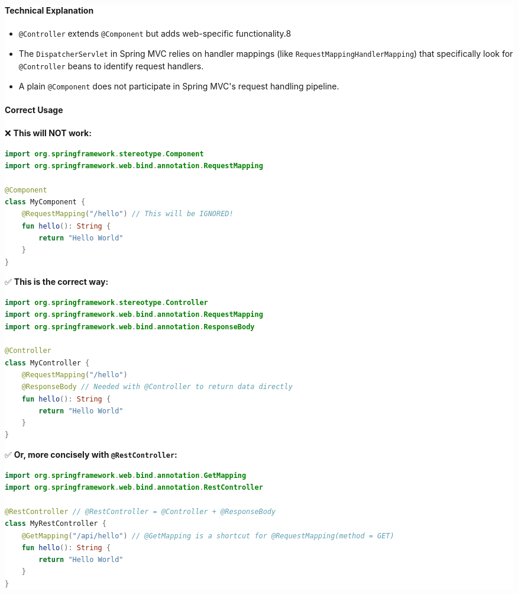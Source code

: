 #### Technical Explanation

- `@Controller` extends `@Component` but adds web-specific functionality.8
    
- The `DispatcherServlet` in Spring MVC relies on handler mappings (like `RequestMappingHandlerMapping`) that specifically look for `@Controller` beans to identify request handlers.
    
- A plain `@Component` does not participate in Spring MVC's request handling pipeline.
    

#### Correct Usage

❌ **This will NOT work:**

```Kotlin
import org.springframework.stereotype.Component
import org.springframework.web.bind.annotation.RequestMapping

@Component
class MyComponent {
    @RequestMapping("/hello") // This will be IGNORED!
    fun hello(): String {
        return "Hello World"
    }
}
```

✅ **This is the correct way:**

```Kotlin
import org.springframework.stereotype.Controller
import org.springframework.web.bind.annotation.RequestMapping
import org.springframework.web.bind.annotation.ResponseBody

@Controller
class MyController {
    @RequestMapping("/hello")
    @ResponseBody // Needed with @Controller to return data directly
    fun hello(): String {
        return "Hello World"
    }
}
```

✅ **Or, more concisely with `@RestController`:**

```Kotlin
import org.springframework.web.bind.annotation.GetMapping
import org.springframework.web.bind.annotation.RestController

@RestController // @RestController = @Controller + @ResponseBody
class MyRestController {
    @GetMapping("/api/hello") // @GetMapping is a shortcut for @RequestMapping(method = GET)
    fun hello(): String {
        return "Hello World"
    }
}
```
